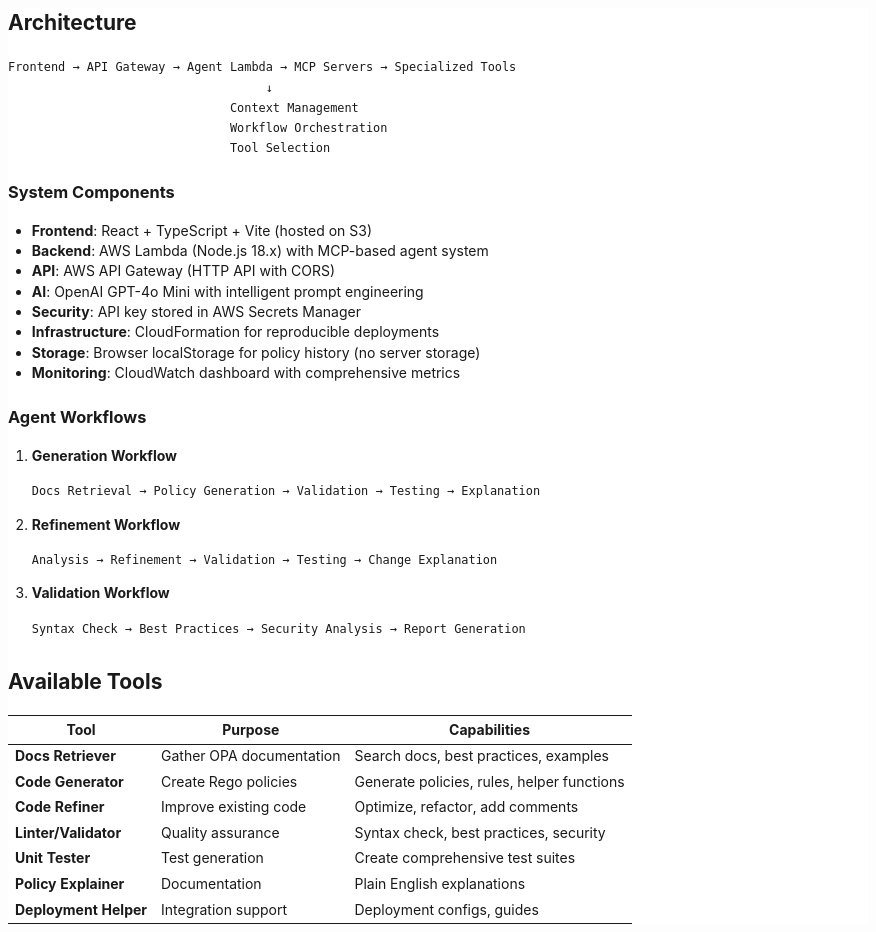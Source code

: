 ## Architecture

```
Frontend → API Gateway → Agent Lambda → MCP Servers → Specialized Tools
                                    ↓
                               Context Management
                               Workflow Orchestration
                               Tool Selection
```

### System Components
- **Frontend**: React + TypeScript + Vite (hosted on S3)
- **Backend**: AWS Lambda (Node.js 18.x) with MCP-based agent system
- **API**: AWS API Gateway (HTTP API with CORS)
- **AI**: OpenAI GPT-4o Mini with intelligent prompt engineering
- **Security**: API key stored in AWS Secrets Manager
- **Infrastructure**: CloudFormation for reproducible deployments
- **Storage**: Browser localStorage for policy history (no server storage)
- **Monitoring**: CloudWatch dashboard with comprehensive metrics

### Agent Workflows

1. **Generation Workflow**
   ```
   Docs Retrieval → Policy Generation → Validation → Testing → Explanation
   ```

2. **Refinement Workflow**
   ```
   Analysis → Refinement → Validation → Testing → Change Explanation
   ```

3. **Validation Workflow**
   ```
   Syntax Check → Best Practices → Security Analysis → Report Generation
   ```

## Available Tools

| Tool | Purpose | Capabilities |
|------|---------|-------------|
| **Docs Retriever** | Gather OPA documentation | Search docs, best practices, examples |
| **Code Generator** | Create Rego policies | Generate policies, rules, helper functions |
| **Code Refiner** | Improve existing code | Optimize, refactor, add comments |
| **Linter/Validator** | Quality assurance | Syntax check, best practices, security |
| **Unit Tester** | Test generation | Create comprehensive test suites |
| **Policy Explainer** | Documentation | Plain English explanations |
| **Deployment Helper** | Integration support | Deployment configs, guides |
